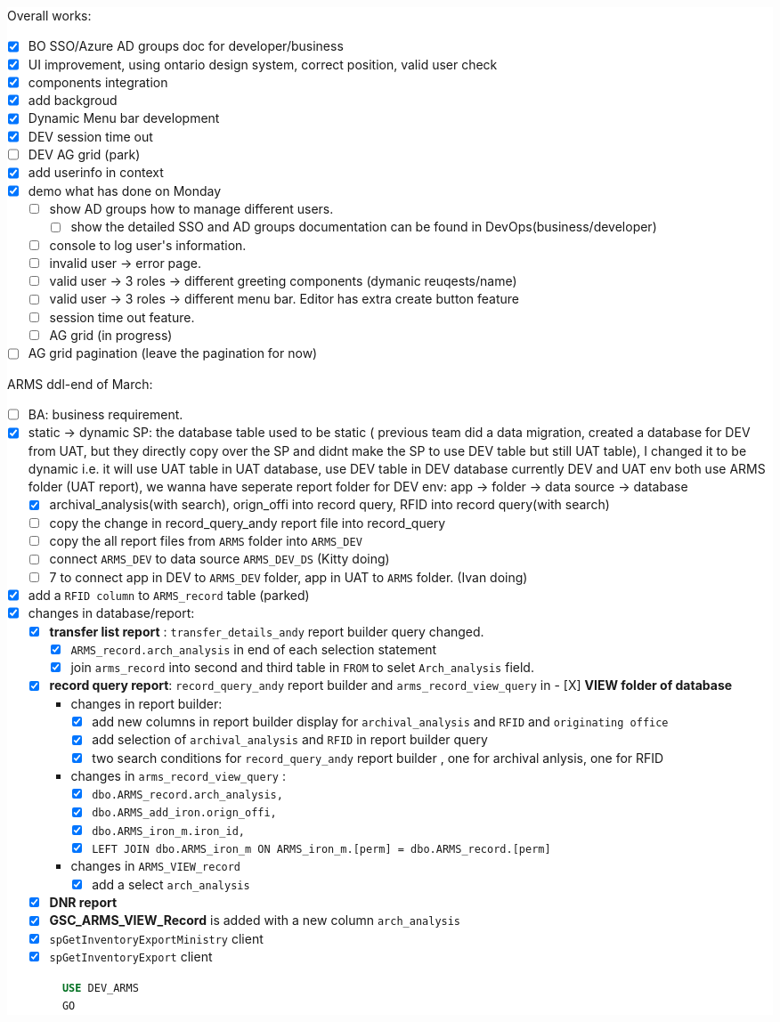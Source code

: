 
Overall works:
- [X] BO SSO/Azure AD groups doc for developer/business
- [X] UI improvement, using ontario design system, correct position, valid user check
- [X] components integration
- [X] add backgroud
- [X] Dynamic Menu bar development
- [X] DEV session time out   
- [ ] DEV AG grid           (park)
- [X] add userinfo in context
- [X] demo what has done on Monday                                          
  - [ ] show AD groups how to manage different users.                         
    - [ ] show the detailed SSO and AD groups documentation can be found in DevOps(business/developer)
  - [ ] console to log user's information.
  - [ ] invalid user -> error page.
  - [ ] valid user -> 3 roles -> different greeting components (dymanic reuqests/name)
  - [ ] valid user -> 3 roles -> different menu bar. Editor has extra create button feature
  - [ ] session time out feature.
  - [ ] AG grid (in progress)  
- [ ] AG grid pagination (leave the pagination for now)

ARMS ddl-end of March:
- [ ] BA: business requirement.
- [X] static -> dynamic SP: the database table used to be static ( previous team did a data migration, created a database for DEV from UAT, but they directly copy over the SP and didnt make the SP to use DEV table but still UAT table), I changed it to be dynamic i.e. it will use UAT table in UAT database, use DEV table in DEV database
currently DEV and UAT env both use ARMS folder (UAT report), we wanna have seperate report folder for DEV env: app -> folder -> data source -> database
  - [X] archival_analysis(with search), orign_offi into record query, RFID into record query(with search)
  - [ ] copy the change in record_query_andy report file into record_query
  - [ ] copy the all report files from `ARMS` folder into `ARMS_DEV`                
  - [ ] connect `ARMS_DEV` to data source `ARMS_DEV_DS`                             (Kitty doing)
  - [ ] 7 to connect app in DEV to `ARMS_DEV` folder, app in UAT to `ARMS` folder. (Ivan doing)
- [X] add a `RFID column` to `ARMS_record` table (parked) 
- [X] changes in database/report:
  - [X] **transfer list report** : `transfer_details_andy` report builder query changed.
    - [X] `ARMS_record.arch_analysis` in end of each selection statement
    - [X] join `arms_record` into second and third table in `FROM` to selet `Arch_analysis` field.
  - [X] **record query report**: `record_query_andy`  report builder and `arms_record_view_query` in - [X] **VIEW folder of database**
    - changes in report builder:
      - [X] add new columns in report builder display for `archival_analysis` and `RFID` and `originating office`
      - [X] add selection of `archival_analysis` and `RFID` in report builder query
      - [X] two search conditions for `record_query_andy` report builder , one for archival anlysis, one for RFID
    - changes in `arms_record_view_query` :
      - [X] `dbo.ARMS_record.arch_analysis,`
      - [X] `dbo.ARMS_add_iron.orign_offi,`
      - [X] `dbo.ARMS_iron_m.iron_id,`
      - [X] `LEFT JOIN dbo.ARMS_iron_m ON ARMS_iron_m.[perm] = dbo.ARMS_record.[perm]`
    - changes in `ARMS_VIEW_record`
      - [X] add a select `arch_analysis`
  - [X] **DNR report** 
  - [X] **GSC_ARMS_VIEW_Record** is added with a new column `arch_analysis`
  - [X] `spGetInventoryExportMinistry`  client
  - [X] `spGetInventoryExport`  client
    ```sql
      USE DEV_ARMS
      GO
